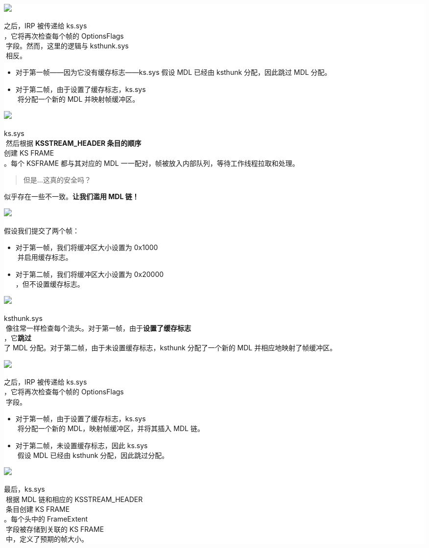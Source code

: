 ![](https://mmbiz.qpic.cn/mmbiz_png/hoiaQy7WhTCONGARUn8hs4eofU6WL9swNpicEAUzPXCUvl0KS4oj181ISoNEo3VUh9o3waCAUJNBNib4yKMiaDcIRw/640?wx_fmt=png&from=appmsg "")  
  
之后，IRP 被传递给 ks.sys  
，它将再次检查每个帧的 OptionsFlags  
 字段。然而，这里的逻辑与 ksthunk.sys  
 相反。  
- 对于第一帧——因为它没有缓存标志——ks.sys 假设 MDL 已经由 ksthunk 分配，因此跳过 MDL 分配。  
  
- 对于第二帧，由于设置了缓存标志，ks.sys  
 将分配一个新的 MDL 并映射帧缓冲区。  
  
![](https://mmbiz.qpic.cn/mmbiz_png/hoiaQy7WhTCONGARUn8hs4eofU6WL9swNeKnsrpFV9tKw1IdgCibxVSEh4Z94ib7mykTjRarXO2icrR0PWAsibUXibEQ/640?wx_fmt=png&from=appmsg "")  
  
ks.sys  
 然后根据 **KSSTREAM_HEADER 条目的顺序**  
创建 KS FRAME  
。每个 KSFRAME 都与其对应的 MDL 一一配对，帧被放入内部队列，等待工作线程拉取和处理。  
> 但是...这真的安全吗？  
  
  
似乎存在一些不一致。**让我们滥用 MDL 链！**  
  
![](https://mmbiz.qpic.cn/mmbiz_png/hoiaQy7WhTCONGARUn8hs4eofU6WL9swNdWZgK7qSrAka17HNg87MdtnEcd4qyCvYGb5OqaojRCYFMsjEQXzicFQ/640?wx_fmt=png&from=appmsg "")  
  
假设我们提交了两个帧：  
- 对于第一帧，我们将缓冲区大小设置为 0x1000  
 并启用缓存标志。  
  
- 对于第二帧，我们将缓冲区大小设置为 0x20000  
，但不设置缓存标志。  
  
![](https://mmbiz.qpic.cn/mmbiz_png/hoiaQy7WhTCONGARUn8hs4eofU6WL9swNv7QSQ9vQykb3uxmk6ES5WYAnia399Xh4fibh9PbaNRGVrnWh8bI3khmw/640?wx_fmt=png&from=appmsg "")  
  
ksthunk.sys  
 像往常一样检查每个流头。对于第一帧，由于**设置了缓存标志**  
，它**跳过**  
了 MDL 分配。对于第二帧，由于未设置缓存标志，ksthunk 分配了一个新的 MDL 并相应地映射了帧缓冲区。  
  
![](https://mmbiz.qpic.cn/mmbiz_png/hoiaQy7WhTCONGARUn8hs4eofU6WL9swNmvw7ibfYgocxYF4nFeaFNibUQ1I2lyQfnfOIDnGt6sgy4wO4xVicHMvHg/640?wx_fmt=png&from=appmsg "")  
  
之后，IRP 被传递给 ks.sys  
，它将再次检查每个帧的 OptionsFlags  
 字段。  
- 对于第一帧，由于设置了缓存标志，ks.sys  
 将分配一个新的 MDL，映射帧缓冲区，并将其插入 MDL 链。  
  
- 对于第二帧，未设置缓存标志，因此 ks.sys  
 假设 MDL 已经由 ksthunk 分配，因此跳过分配。  
  
![](https://mmbiz.qpic.cn/mmbiz_png/hoiaQy7WhTCONGARUn8hs4eofU6WL9swNGBffLjwk9cRLtIy3KEpftP0WQ8jibfFn3ejoP6niagdqdwa8E5oEVg1w/640?wx_fmt=png&from=appmsg "")  
  
最后，ks.sys  
 根据 MDL 链和相应的 KSSTREAM_HEADER  
 条目创建 KS FRAME  
。每个头中的 FrameExtent  
 字段被存储到关联的 KS FRAME  
 中，定义了预期的帧大小。  
  